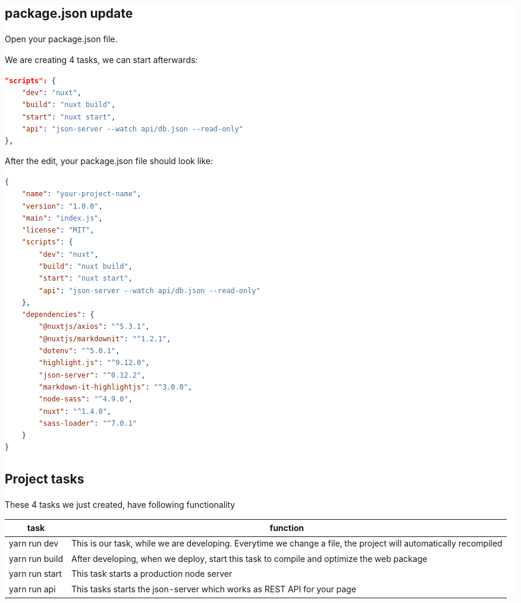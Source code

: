 ## package.json update

Open your package.json file.

We are creating 4 tasks, we can start afterwards:

``` json
"scripts": {
    "dev": "nuxt",
    "build": "nuxt build",
    "start": "nuxt start",
    "api": "json-server --watch api/db.json --read-only"
},
```

After the edit, your package.json file should look like:

``` json
{
    "name": "your-project-name",
    "version": "1.0.0",
    "main": "index.js",
    "license": "MIT",
    "scripts": {
        "dev": "nuxt",
        "build": "nuxt build",
        "start": "nuxt start",
        "api": "json-server --watch api/db.json --read-only"
    },
    "dependencies": {
        "@nuxtjs/axios": "^5.3.1",
        "@nuxtjs/markdownit": "^1.2.1",
        "dotenv": "^5.0.1",
        "highlight.js": "^9.12.0",
        "json-server": "^0.12.2",
        "markdown-it-highlightjs": "^3.0.0",
        "node-sass": "^4.9.0",
        "nuxt": "^1.4.0",
        "sass-loader": "^7.0.1"
    }
}
```



## Project tasks

These 4 tasks we just created, have following functionality

| task           | function |
| -------------- | ------------- |
| yarn run dev   | This is our task, while we are developing. Everytime we change a file, the project will automatically recompiled |
| yarn run build | After developing, when we deploy, start this task to compile and optimize the web package |
| yarn run start | This task starts a production node server |
| yarn run api   | This tasks starts the json-server which works as REST API for your page |
